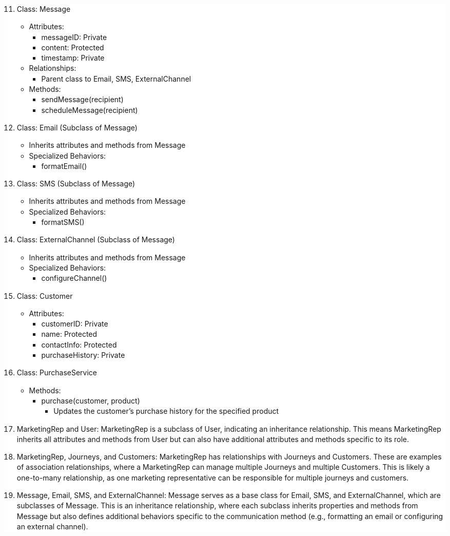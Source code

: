 11. Class: Message
    - Attributes:
        - messageID: Private
        - content: Protected
        - timestamp: Private
    - Relationships:
        - Parent class to Email, SMS, ExternalChannel
    - Methods:
        - sendMessage(recipient)
        - scheduleMessage(recipient)

12. Class: Email (Subclass of Message)
    - Inherits attributes and methods from Message
    - Specialized Behaviors:
        - formatEmail()

13. Class: SMS (Subclass of Message)
    - Inherits attributes and methods from Message
    - Specialized Behaviors:
        - formatSMS()

14. Class: ExternalChannel (Subclass of Message)
    - Inherits attributes and methods from Message
    - Specialized Behaviors:
        - configureChannel()

15. Class: Customer
    - Attributes:
        - customerID: Private
        - name: Protected
        - contactInfo: Protected
        - purchaseHistory: Private

16. Class: PurchaseService
    - Methods:
        - purchase(customer, product)
            - Updates the customer’s purchase history for the specified product

17. MarketingRep and User: MarketingRep is a subclass of User, indicating an inheritance relationship. This means MarketingRep inherits all attributes and methods from User but can also have additional attributes and methods specific to its role.

18. MarketingRep, Journeys, and Customers: MarketingRep has relationships with Journeys and Customers. These are examples of association relationships, where a MarketingRep can manage multiple Journeys and multiple Customers. This is likely a one-to-many relationship, as one marketing representative can be responsible for multiple journeys and customers.

19. Message, Email, SMS, and ExternalChannel: Message serves as a base class for Email, SMS, and ExternalChannel, which are subclasses of Message. This is an inheritance relationship, where each subclass inherits properties and methods from Message but also defines additional behaviors specific to the communication method (e.g., formatting an email or configuring an external channel).
